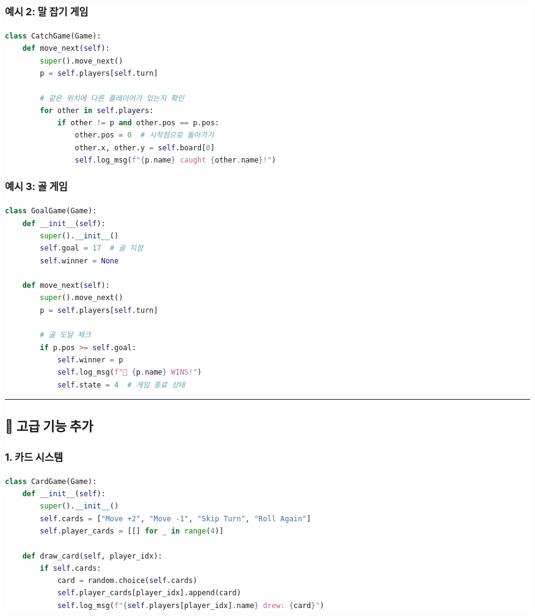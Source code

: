 ### 예시 2: 말 잡기 게임
```python
class CatchGame(Game):
    def move_next(self):
        super().move_next()
        p = self.players[self.turn]
        
        # 같은 위치에 다른 플레이어가 있는지 확인
        for other in self.players:
            if other != p and other.pos == p.pos:
                other.pos = 0  # 시작점으로 돌아가기
                other.x, other.y = self.board[0]
                self.log_msg(f"{p.name} caught {other.name}!")
```

### 예시 3: 골 게임
```python
class GoalGame(Game):
    def __init__(self):
        super().__init__()
        self.goal = 17  # 골 지점
        self.winner = None
    
    def move_next(self):
        super().move_next()
        p = self.players[self.turn]
        
        # 골 도달 체크
        if p.pos >= self.goal:
            self.winner = p
            self.log_msg(f"🎉 {p.name} WINS!")
            self.state = 4  # 게임 종료 상태
```

---

## 🔧 고급 기능 추가

### 1. 카드 시스템
```python
class CardGame(Game):
    def __init__(self):
        super().__init__()
        self.cards = ["Move +2", "Move -1", "Skip Turn", "Roll Again"]
        self.player_cards = [[] for _ in range(4)]
    
    def draw_card(self, player_idx):
        if self.cards:
            card = random.choice(self.cards)
            self.player_cards[player_idx].append(card)
            self.log_msg(f"{self.players[player_idx].name} drew: {card}")
```
